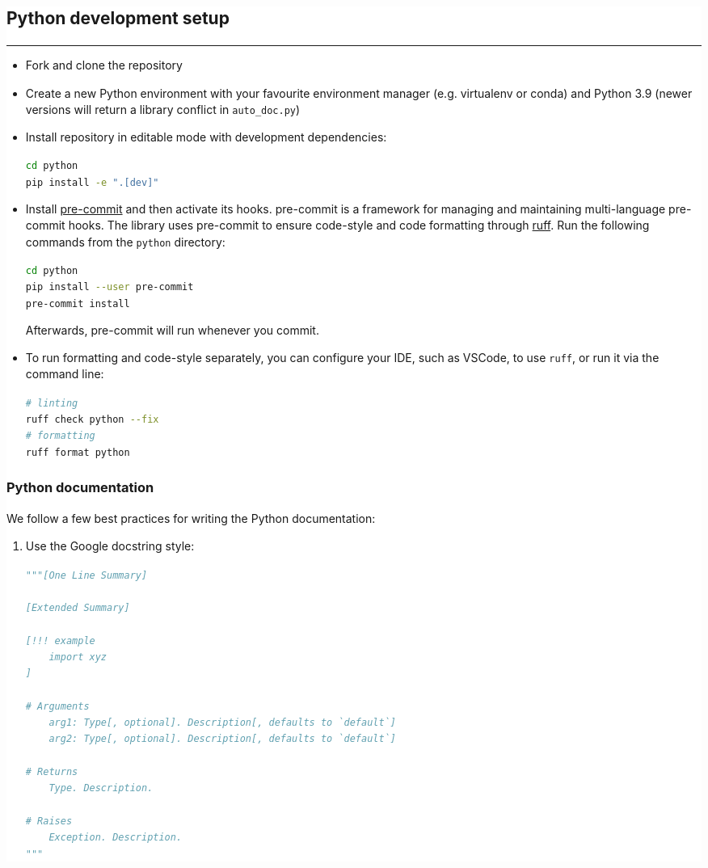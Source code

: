 ## Python development setup

---

- Fork and clone the repository

- Create a new Python environment with your favourite environment manager (e.g. virtualenv or conda) and Python 3.9 (newer versions will return a library conflict in `auto_doc.py`)

- Install repository in editable mode with development dependencies:

  ```bash
  cd python
  pip install -e ".[dev]"
  ```

- Install [pre-commit](https://pre-commit.com/) and then activate its hooks. pre-commit is a framework for managing and maintaining multi-language pre-commit hooks. The library uses pre-commit to ensure code-style and code formatting through [ruff](https://docs.astral.sh/ruff/). Run the following commands from the `python` directory:

  ```bash
  cd python
  pip install --user pre-commit
  pre-commit install
  ```

  Afterwards, pre-commit will run whenever you commit.

- To run formatting and code-style separately, you can configure your IDE, such as VSCode, to use `ruff`, or run it via the command line:

  ```bash
  # linting
  ruff check python --fix
  # formatting
  ruff format python
  ```

### Python documentation

We follow a few best practices for writing the Python documentation:

1. Use the Google docstring style:

   ```python
   """[One Line Summary]

   [Extended Summary]

   [!!! example
       import xyz
   ]

   # Arguments
       arg1: Type[, optional]. Description[, defaults to `default`]
       arg2: Type[, optional]. Description[, defaults to `default`]

   # Returns
       Type. Description.

   # Raises
       Exception. Description.
   """
   ```
